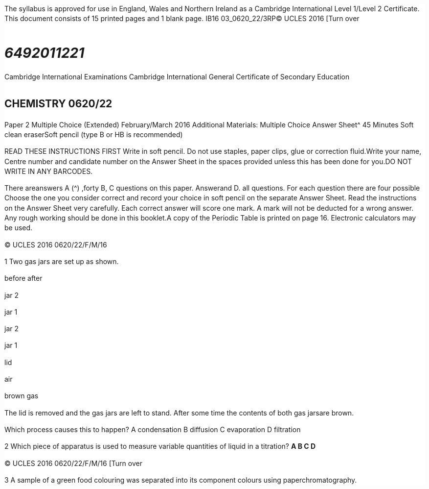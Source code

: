  The syllabus is approved for use in England, Wales and Northern Ireland as a Cambridge International Level 1/Level 2 Certificate. This document consists of 15 printed pages and 1 blank page. IB16 03_0620_22/3RP© UCLES 2016 [Turn over 

# *6492011221* 

 Cambridge International Examinations Cambridge International General Certificate of Secondary Education 

## CHEMISTRY 0620/22 

 Paper 2 Multiple Choice (Extended) February/March 2016 Additional Materials: Multiple Choice Answer Sheet^ 45 Minutes Soft clean eraserSoft pencil (type B or HB is recommended) 

 READ THESE INSTRUCTIONS FIRST Write in soft pencil. Do not use staples, paper clips, glue or correction fluid.Write your name, Centre number and candidate number on the Answer Sheet in the spaces provided unless this has been done for you.DO NOT WRITE IN ANY BARCODES. 

There areanswers A (^) ,forty B, C questions on this paper. Answerand D. all questions. For each question there are four possible Choose the one you consider correct and record your choice in soft pencil on the separate Answer Sheet. Read the instructions on the Answer Sheet very carefully. Each correct answer will score one mark. A mark will not be deducted for a wrong answer. Any rough working should be done in this booklet.A copy of the Periodic Table is printed on page 16. Electronic calculators may be used. 


© UCLES 2016 0620/22/F/M/16 

1 Two gas jars are set up as shown. 

 before after 

 jar 2 

 jar 1 

 jar 2 

 jar 1 

 lid 

 air 

 brown gas 

 The lid is removed and the gas jars are left to stand. After some time the contents of both gas jarsare brown. 

 Which process causes this to happen? A condensation B diffusion C evaporation D filtration 

2 Which piece of apparatus is used to measure variable quantities of liquid in a titration? **A B C D** 


© UCLES 2016 0620/22/F/M/16 [Turn over 

3 A sample of a green food colouring was separated into its component colours using paperchromatography. 
